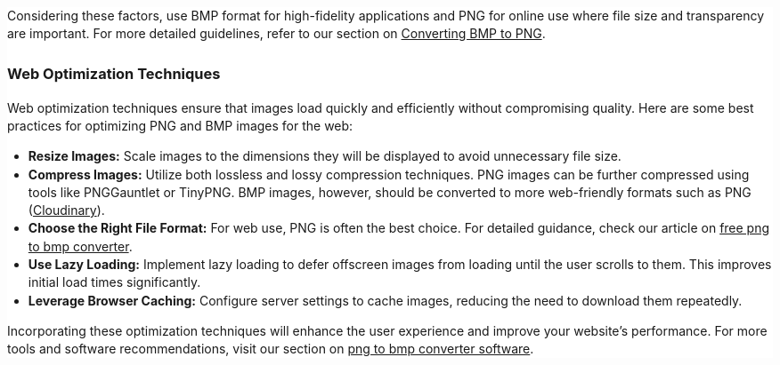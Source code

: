 Considering these factors, use BMP format for high-fidelity applications and PNG for online use where file size and transparency are important. For more detailed guidelines, refer to our section on [Converting BMP to PNG](https://www.pngtobmp.com/blog/online-png-to-bmp-converter).

### Web Optimization Techniques

Web optimization techniques ensure that images load quickly and efficiently without compromising quality. Here are some best practices for optimizing PNG and BMP images for the web:

- **Resize Images:** Scale images to the dimensions they will be displayed to avoid unnecessary file size.
- **Compress Images:** Utilize both lossless and lossy compression techniques. PNG images can be further compressed using tools like PNGGauntlet or TinyPNG. BMP images, however, should be converted to more web-friendly formats such as PNG ([Cloudinary](https://cloudinary.com/guides/image-formats/bmp-vs-png-4-key-differences-and-how-to-choose)).
- **Choose the Right File Format:** For web use, PNG is often the best choice. For detailed guidance, check our article on [free png to bmp converter](https://www.pngtobmp.com/blog/free-png-to-bmp-converter).
- **Use Lazy Loading:** Implement lazy loading to defer offscreen images from loading until the user scrolls to them. This improves initial load times significantly.
- **Leverage Browser Caching:** Configure server settings to cache images, reducing the need to download them repeatedly.

Incorporating these optimization techniques will enhance the user experience and improve your website’s performance. For more tools and software recommendations, visit our section on [png to bmp converter software](https://www.pngtobmp.com/blog/png-to-bmp-converter-software).